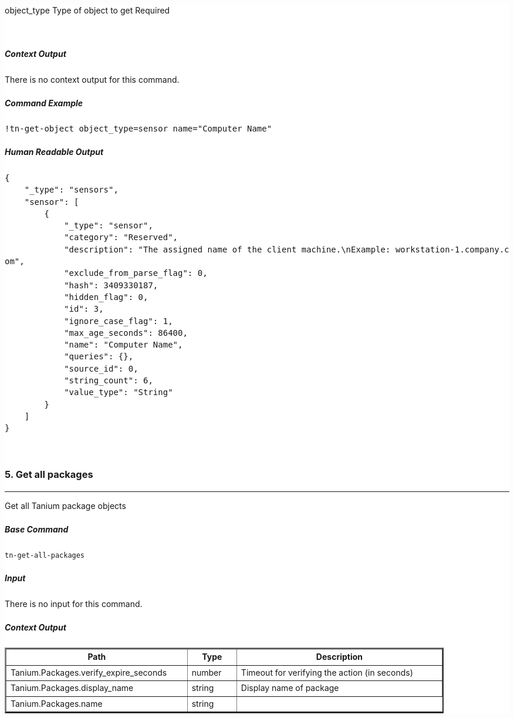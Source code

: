 <td style="width: 173px;">object_type</td>
<td style="width: 436px;">Type of object to get</td>
<td style="width: 99px;">Required</td>
</tr>
</tbody>
</table>
<p> </p>
<h5>Context Output</h5>
<p>There is no context output for this command.</p>
<h5>Command Example</h5>
<pre>!tn-get-object object_type=sensor name="Computer Name"</pre>
<h5>Human Readable Output</h5>
<pre>{
    "_type": "sensors",
    "sensor": [
        {
            "_type": "sensor",
            "category": "Reserved",
            "description": "The assigned name of the client machine.\nExample: workstation-1.company.com",
            "exclude_from_parse_flag": 0,
            "hash": 3409330187,
            "hidden_flag": 0,
            "id": 3,
            "ignore_case_flag": 1,
            "max_age_seconds": 86400,
            "name": "Computer Name",
            "queries": {},
            "source_id": 0,
            "string_count": 6,
            "value_type": "String"
        }
    ]
}</pre>
<p> </p>
<h3 id="h_58516095916761536234433283">5. Get all packages</h3>
<hr>
<p>Get all Tanium package objects</p>
<h5>Base Command</h5>
<p><code>tn-get-all-packages</code></p>
<h5>Input</h5>
<p>There is no input for this command.</p>
<h5>Context Output</h5>
<table style="width: 748px;" border="2" cellpadding="6">
<thead>
<tr>
<th style="width: 298px;"><strong>Path</strong></th>
<th style="width: 70px;"><strong>Type</strong></th>
<th style="width: 340px;"><strong>Description</strong></th>
</tr>
</thead>
<tbody>
<tr>
<td style="width: 298px;">Tanium.Packages.verify_expire_seconds</td>
<td style="width: 70px;">number</td>
<td style="width: 340px;">Timeout for verifying the action (in seconds)</td>
</tr>
<tr>
<td style="width: 298px;">Tanium.Packages.display_name</td>
<td style="width: 70px;">string</td>
<td style="width: 340px;">Display name of package</td>
</tr>
<tr>
<td style="width: 298px;">Tanium.Packages.name</td>
<td style="width: 70px;">string</td>